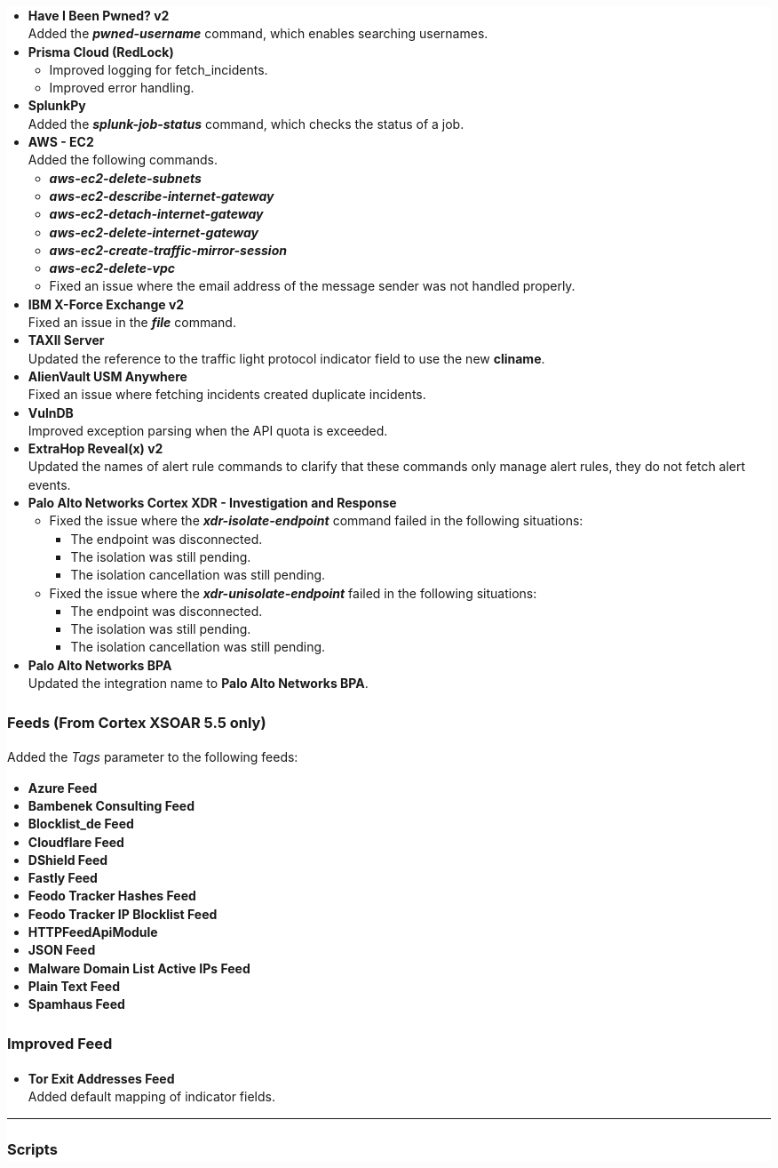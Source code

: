 - __Have I Been Pwned? v2__  
Added the ***pwned-username*** command, which enables searching usernames.
- __Prisma Cloud (RedLock)__  
  - Improved logging for fetch_incidents.
  - Improved error handling.
- __SplunkPy__  
Added the ***splunk-job-status*** command, which checks the status of a job.
- __AWS - EC2__  
Added the following commands.
  - ***aws-ec2-delete-subnets***
  - ***aws-ec2-describe-internet-gateway***
  - ***aws-ec2-detach-internet-gateway***
  - ***aws-ec2-delete-internet-gateway***
  - ***aws-ec2-create-traffic-mirror-session***
  - ***aws-ec2-delete-vpc***
  - Fixed an issue where the email address of the message sender was not handled properly.
- __IBM X-Force Exchange v2__  
Fixed an issue in the ***file*** command.
- __TAXII Server__  
Updated the reference to the traffic light protocol indicator field to use the new **cliname**.
- __AlienVault USM Anywhere__  
Fixed an issue where fetching incidents created duplicate incidents.
- __VulnDB__  
Improved exception parsing when the API quota is exceeded.
- __ExtraHop Reveal(x) v2__  
Updated the names of alert rule commands to clarify that these commands only manage alert rules, they do not fetch alert events.
- __Palo Alto Networks Cortex XDR - Investigation and Response__  
  - Fixed the issue where the ***xdr-isolate-endpoint*** command failed in the following situations:
    - The endpoint was disconnected.
    - The isolation was still pending.
    - The isolation cancellation was still pending.
  - Fixed the issue where the ***xdr-unisolate-endpoint*** failed in the following situations:
    - The endpoint was disconnected.
    - The isolation was still pending.
    - The isolation cancellation was still pending.
- __Palo Alto Networks BPA__  
Updated the integration name to **Palo Alto Networks BPA**.

### Feeds (From Cortex XSOAR 5.5 only)
Added the *Tags* parameter to the following feeds:
- __Azure Feed__
- __Bambenek Consulting Feed__
- __Blocklist_de Feed__
- __Cloudflare Feed__
- __DShield Feed__
- __Fastly Feed__
- __Feodo Tracker Hashes Feed__
- __Feodo Tracker IP Blocklist Feed__
- __HTTPFeedApiModule__
- __JSON Feed__
- __Malware Domain List Active IPs Feed__
- __Plain Text Feed__
- __Spamhaus Feed__
### Improved Feed
- __Tor Exit Addresses Feed__  
Added default mapping of indicator fields.
---
### Scripts
